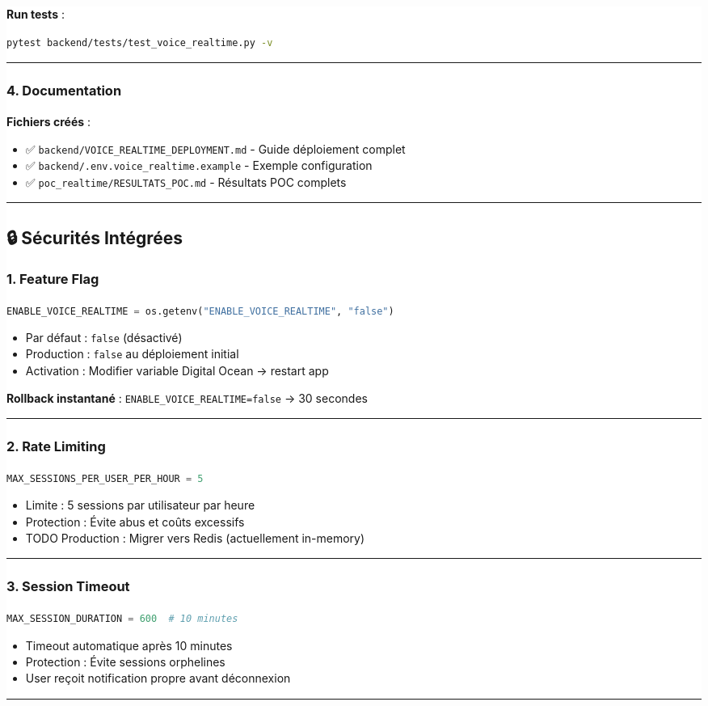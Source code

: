 **Run tests** :
```bash
pytest backend/tests/test_voice_realtime.py -v
```

---

### 4. Documentation

**Fichiers créés** :
- ✅ `backend/VOICE_REALTIME_DEPLOYMENT.md` - Guide déploiement complet
- ✅ `backend/.env.voice_realtime.example` - Exemple configuration
- ✅ `poc_realtime/RESULTATS_POC.md` - Résultats POC complets

---

## 🔒 Sécurités Intégrées

### 1. Feature Flag

```python
ENABLE_VOICE_REALTIME = os.getenv("ENABLE_VOICE_REALTIME", "false")
```

- Par défaut : `false` (désactivé)
- Production : `false` au déploiement initial
- Activation : Modifier variable Digital Ocean → restart app

**Rollback instantané** : `ENABLE_VOICE_REALTIME=false` → 30 secondes

---

### 2. Rate Limiting

```python
MAX_SESSIONS_PER_USER_PER_HOUR = 5
```

- Limite : 5 sessions par utilisateur par heure
- Protection : Évite abus et coûts excessifs
- TODO Production : Migrer vers Redis (actuellement in-memory)

---

### 3. Session Timeout

```python
MAX_SESSION_DURATION = 600  # 10 minutes
```

- Timeout automatique après 10 minutes
- Protection : Évite sessions orphelines
- User reçoit notification propre avant déconnexion

---
